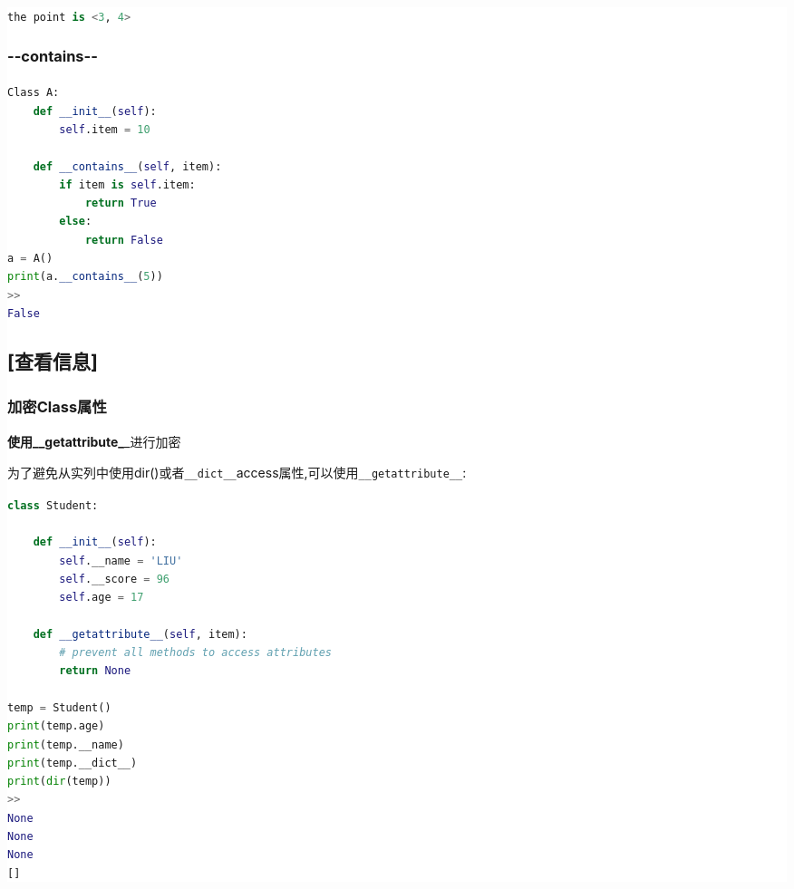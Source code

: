 ```python
the point is <3, 4>
```

### --contains--

```python
Class A:
	def __init__(self):
		self.item = 10
       
    def __contains__(self, item):
		if item is self.item:
            return True
        else:
            return False
a = A()
print(a.__contains__(5))
>>
False
```

## [查看信息]

### 加密Class属性

**使用__getattribute_**_进行加密

为了避免从实列中使用dir()或者`__dict__`access属性,可以使用`__getattribute__`:

```python
class Student:

    def __init__(self):
        self.__name = 'LIU'
        self.__score = 96
        self.age = 17

    def __getattribute__(self, item):
        # prevent all methods to access attributes
        return None

temp = Student()
print(temp.age)
print(temp.__name)
print(temp.__dict__)
print(dir(temp))
>>
None
None
None
[]
```
